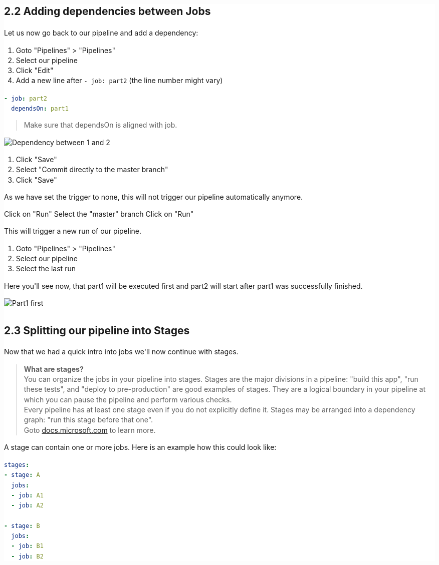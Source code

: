 ## 2.2 Adding dependencies between Jobs

Let us now go back to our pipeline and add a dependency:

1. Goto "Pipelines" > "Pipelines"
1. Select our pipeline
1. Click "Edit"
1. Add a new line after `- job: part2` (the line number might vary)

  ```YAML
  - job: part2
    dependsOn: part1
  ```

  > Make sure that dependsOn is aligned with job.

  ![Dependency between 1 and 2](img/lab2_part1_dependency.png)

1. Click "Save"
1. Select "Commit directly to the master branch"
1. Click "Save"

As we have set the trigger to none, this will not trigger our pipeline automatically anymore.

Click on "Run"
Select the "master" branch
Click on "Run"

  This will trigger a new run of our pipeline.

1. Goto "Pipelines" > "Pipelines"
1. Select our pipeline
1. Select the last run

  Here you'll see now, that part1 will be executed first and part2 will start after part1 was successfully finished.

  ![Part1 first](img/lab2_part1_part2_dependency.png)

## 2.3 Splitting our pipeline into Stages

Now that we had a quick intro into jobs we'll now continue with stages.

> **What are stages?**  
> You can organize the jobs in your pipeline into stages. Stages are the major divisions in a pipeline: "build this app", "run these tests", and "deploy to pre-production" are good examples of stages. They are a logical boundary in your pipeline at which you can pause the pipeline and perform various checks.  
> Every pipeline has at least one stage even if you do not explicitly define it. Stages may be arranged into a dependency graph: "run this stage before that one".  
> Goto [docs.microsoft.com](https://docs.microsoft.com/azure/devops/pipelines/process/stages) to learn more.

A stage can contain one or more jobs. Here is an example how this could look like:

```YAML
stages:
- stage: A
  jobs:
  - job: A1
  - job: A2

- stage: B
  jobs:
  - job: B1
  - job: B2
```
